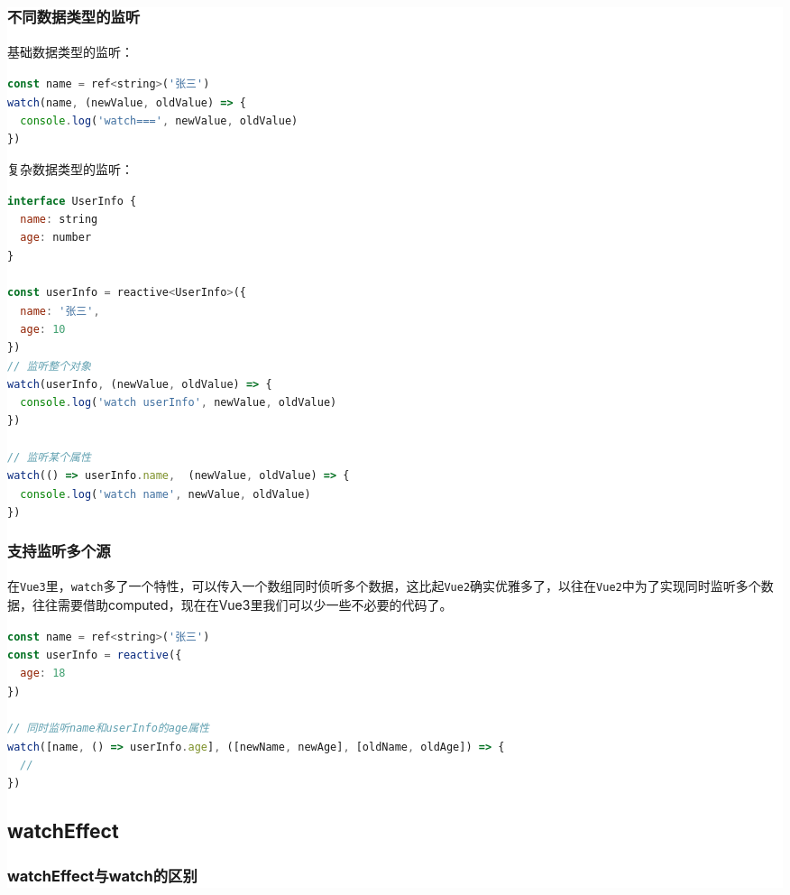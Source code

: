 ### 不同数据类型的监听

基础数据类型的监听：

```js
const name = ref<string>('张三')
watch(name, (newValue, oldValue) => {
  console.log('watch===', newValue, oldValue)
})
```

复杂数据类型的监听：

```js
interface UserInfo {
  name: string
  age: number
}

const userInfo = reactive<UserInfo>({
  name: '张三',
  age: 10
})
// 监听整个对象
watch(userInfo, (newValue, oldValue) => {
  console.log('watch userInfo', newValue, oldValue)
})

// 监听某个属性
watch(() => userInfo.name,  (newValue, oldValue) => {
  console.log('watch name', newValue, oldValue)
})
```

### 支持监听多个源

在`Vue3`里，`watch`多了一个特性，可以传入一个数组同时侦听多个数据，这比起`Vue2`确实优雅多了，以往在`Vue2`中为了实现同时监听多个数据，往往需要借助computed，现在在Vue3里我们可以少一些不必要的代码了。

```js
const name = ref<string>('张三')
const userInfo = reactive({
  age: 18
})

// 同时监听name和userInfo的age属性
watch([name, () => userInfo.age], ([newName, newAge], [oldName, oldAge]) => {
  // 
})
```

## watchEffect

### watchEffect与watch的区别

